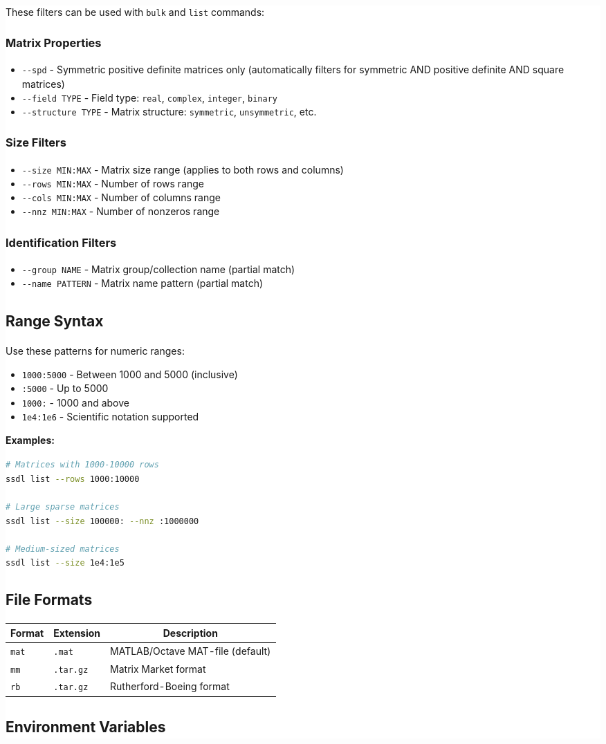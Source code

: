 These filters can be used with `bulk` and `list` commands:

### Matrix Properties
- `--spd` - Symmetric positive definite matrices only (automatically filters for symmetric AND positive definite AND square matrices)
- `--field TYPE` - Field type: `real`, `complex`, `integer`, `binary`
- `--structure TYPE` - Matrix structure: `symmetric`, `unsymmetric`, etc.

### Size Filters
- `--size MIN:MAX` - Matrix size range (applies to both rows and columns)
- `--rows MIN:MAX` - Number of rows range
- `--cols MIN:MAX` - Number of columns range
- `--nnz MIN:MAX` - Number of nonzeros range

### Identification Filters
- `--group NAME` - Matrix group/collection name (partial match)
- `--name PATTERN` - Matrix name pattern (partial match)

## Range Syntax

Use these patterns for numeric ranges:

- `1000:5000` - Between 1000 and 5000 (inclusive)
- `:5000` - Up to 5000
- `1000:` - 1000 and above
- `1e4:1e6` - Scientific notation supported

**Examples:**
```bash
# Matrices with 1000-10000 rows
ssdl list --rows 1000:10000

# Large sparse matrices
ssdl list --size 100000: --nnz :1000000

# Medium-sized matrices
ssdl list --size 1e4:1e5
```

## File Formats

| Format | Extension | Description |
|--------|-----------|-------------|
| `mat` | `.mat` | MATLAB/Octave MAT-file (default) |
| `mm` | `.tar.gz` | Matrix Market format |
| `rb` | `.tar.gz` | Rutherford-Boeing format |

## Environment Variables
